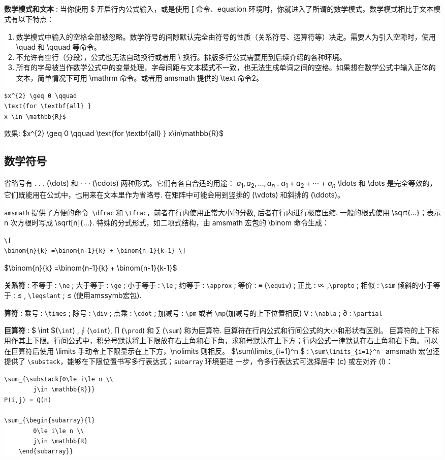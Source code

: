 
**数学模式和文本** :
当你使用 $ 开启行内公式输入，或是使用 \[ 命令、equation 环境时，你就进入了所谓的数学模式。数学模式相比于文本模式有以下特点：

1. 数学模式中输入的空格全部被忽略。数学符号的间隙默认完全由符号的性质（关系符号、运算符等）决定。需要人为引入空隙时，使用 \quad 和 \qquad 等命令。
2. 不允许有空行（分段），公式也无法自动换行或者用 \\ 换行。排版多行公式需要用到后续介绍的各种环境。
3. 所有的字母被当作数学公式中的变量处理，字母间距与文本模式不一致，也无法生成单词之间的空格。如果想在数学公式中输入正体的文本，简单情况下可用  \mathrm 命令。或者用 amsmath 提供的 \text 命令2。
```
$x^{2} \geq 0 \qquad 
\text{for \textbf{all} }
x \in \mathbb{R}$
```
效果:
$x^{2} \geq 0 \qquad \text{for \textbf{all} } x\in\mathbb{R}$

## 数学符号
省略号有 . . . (\dots) 和 · · · (\cdots) 两种形式。它们有各自合适的用途：
$a_1, a_2, \dots, a_n$ .
$a_1 + a_2 + \cdots + a_n$
\ldots 和 \dots 是完全等效的，它们既能用在公式中，也用来在文本里作为省略号. 
在矩阵中可能会用到竖排的 (\vdots) 和斜排的 (\ddots)。


`amsmath` 提供了方便的命令` \dfrac` 和 `\tfrac`，前者在行内使用正常大小的分数, 后者在行内进行极度压缩. 
一般的根式使用 \sqrt{...}；表示 n 次方根时写成 \sqrt[n]{...}. 
特殊的分式形式，如二项式结构，由 amsmath 宏包的 \binom 命令生成：
```
\[
\binom{n}{k} =\binom{n-1}{k} + \binom{n-1}{k-1} \]
```
$\binom{n}{k} =\binom{n-1}{k} + \binom{n-1}{k-1}$


**关系符** :
不等于 : `\ne` ; 大于等于 : `\ge` ; 小于等于 : `\le` ; 约等于 : `\approx` ; 等价 : $\equiv$ (`\equiv`) ; 正比 : $\propto$ ,`\propto` ; 相似 : `\sim`
倾斜的小于等于 : $\leqslant$ , `\leqslant` ; $\le$ (使用amssymb宏包).


**算符** :
乘号 : `\times` ; 除号 : `\div` ; 点乘 : `\cdot` ; 加减号 : `\pm` 或者 `\mp`(加减号的上下位置相反)
$\nabla$ : `\nabla` ; $\partial$ : `\partial`


**巨算符** :
$ \int $(`\int`) , $\oint$ (`\oint`), $\prod$ (`\prod`) 和 $\sum$ (`\sum`) 称为巨算符. 巨算符在行内公式和行间公式的大小和形状有区别。 
巨算符的上下标用作其上下限。行间公式中，积分号默认将上下限放在右上角和右下角，求和号默认在上下方；行内公式一律默认在右上角和右下角。可以在巨算符后使用 \limits 手动令上下限显示在上下方，\nolimits 则相反。
$\sum\limits_{i=1}^n $ : `\sum\limits_{i=1}^n `
amsmath 宏包还提供了 `\substack`，能够在下限位置书写多行表达式；`subarray` 环境更进 一步，令多行表达式可选择居中 (c) 或左对齐 (l)：
```
\sum_{\substack{0\le i\le n \\ 
        j\in \mathbb{R}}}
P(i,j) = Q(n)

\sum_{\begin{subarray}{l} 
        0\le i\le n \\ 
        j\in \mathbb{R} 
    \end{subarray}}
```
